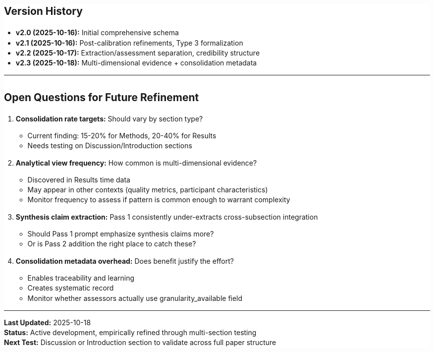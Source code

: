 
## Version History

- **v2.0 (2025-10-16):** Initial comprehensive schema
- **v2.1 (2025-10-16):** Post-calibration refinements, Type 3 formalization
- **v2.2 (2025-10-17):** Extraction/assessment separation, credibility structure
- **v2.3 (2025-10-18):** Multi-dimensional evidence + consolidation metadata

---

## Open Questions for Future Refinement

1. **Consolidation rate targets:** Should vary by section type?
   - Current finding: 15-20% for Methods, 20-40% for Results
   - Needs testing on Discussion/Introduction sections

2. **Analytical view frequency:** How common is multi-dimensional evidence?
   - Discovered in Results time data
   - May appear in other contexts (quality metrics, participant characteristics)
   - Monitor frequency to assess if pattern is common enough to warrant complexity

3. **Synthesis claim extraction:** Pass 1 consistently under-extracts cross-subsection integration
   - Should Pass 1 prompt emphasize synthesis claims more?
   - Or is Pass 2 addition the right place to catch these?

4. **Consolidation metadata overhead:** Does benefit justify the effort?
   - Enables traceability and learning
   - Creates systematic record
   - Monitor whether assessors actually use granularity_available field

---

**Last Updated:** 2025-10-18  
**Status:** Active development, empirically refined through multi-section testing  
**Next Test:** Discussion or Introduction section to validate across full paper structure
